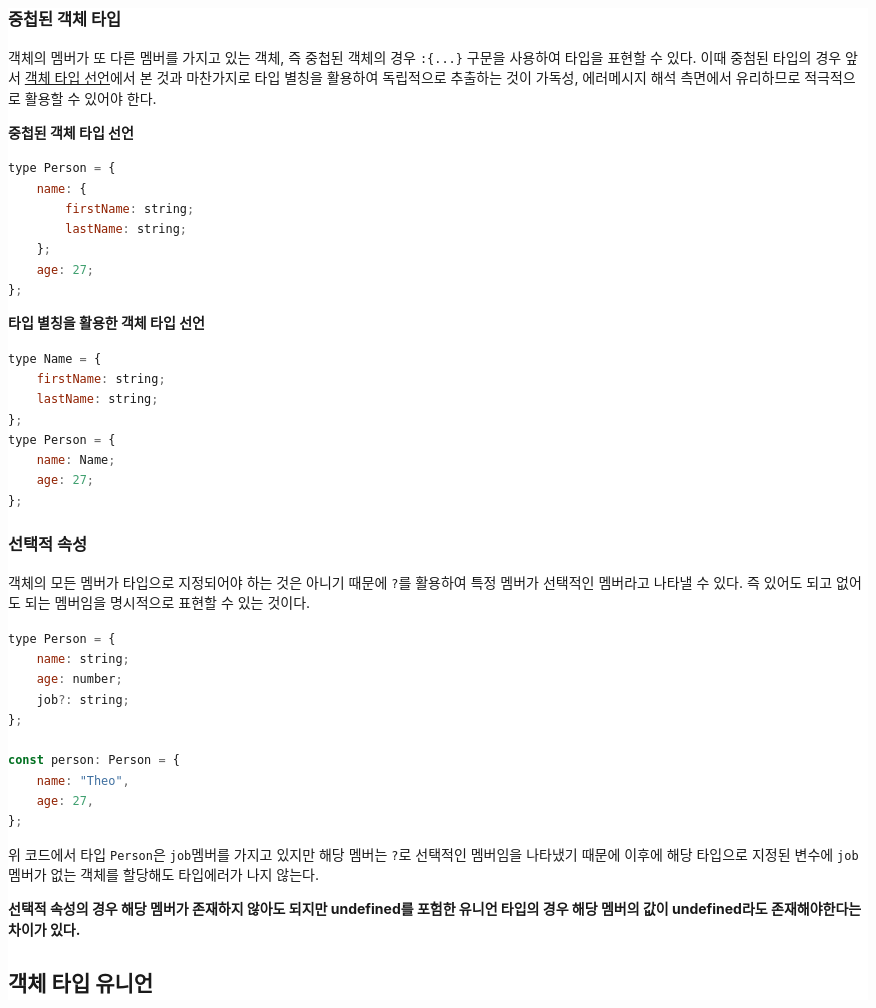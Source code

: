 ### 중첩된 객체 타입

객체의 멤버가 또 다른 멤버를 가지고 있는 객체, 즉 중첩된 객체의 경우 `:{...}` 구문을 사용하여 타입을 표현할 수 있다. 이때 중첨된 타입의 경우 앞서 [객체 타입 선언](#객체-타입-선언)에서 본 것과 마찬가지로 타입 별칭을 활용하여 독립적으로 추출하는 것이 가독성, 에러메시지 해석 측면에서 유리하므로 적극적으로 활용할 수 있어야 한다.

**중첩된 객체 타입 선언**

```javascript
type Person = {
    name: {
        firstName: string;
        lastName: string;
    };
    age: 27;
};
```

**타입 별칭을 활용한 객체 타입 선언**

```javascript
type Name = {
    firstName: string;
    lastName: string;
};
type Person = {
    name: Name;
    age: 27;
};
```

### 선택적 속성

객체의 모든 멤버가 타입으로 지정되어야 하는 것은 아니기 때문에 `?`를 활용하여 특정 멤버가 선택적인 멤버라고 나타낼 수 있다. 즉 있어도 되고 없어도 되는 멤버임을 명시적으로 표현할 수 있는 것이다.

```javascript
type Person = {
    name: string;
    age: number;
    job?: string;
};

const person: Person = {
    name: "Theo",
    age: 27,
};
```

위 코드에서 타입 `Person`은 `job`멤버를 가지고 있지만 해당 멤버는 `?`로 선택적인 멤버임을 나타냈기 때문에 이후에 해당 타입으로 지정된 변수에 `job`멤버가 없는 객체를 할당해도 타입에러가 나지 않는다.

**선택적 속성의 경우 해당 멤버가 존재하지 않아도 되지만 undefined를 포험한 유니언 타입의 경우 해당 멤버의 값이 undefined라도 존재해야한다는 차이가 있다.**

## 객체 타입 유니언
